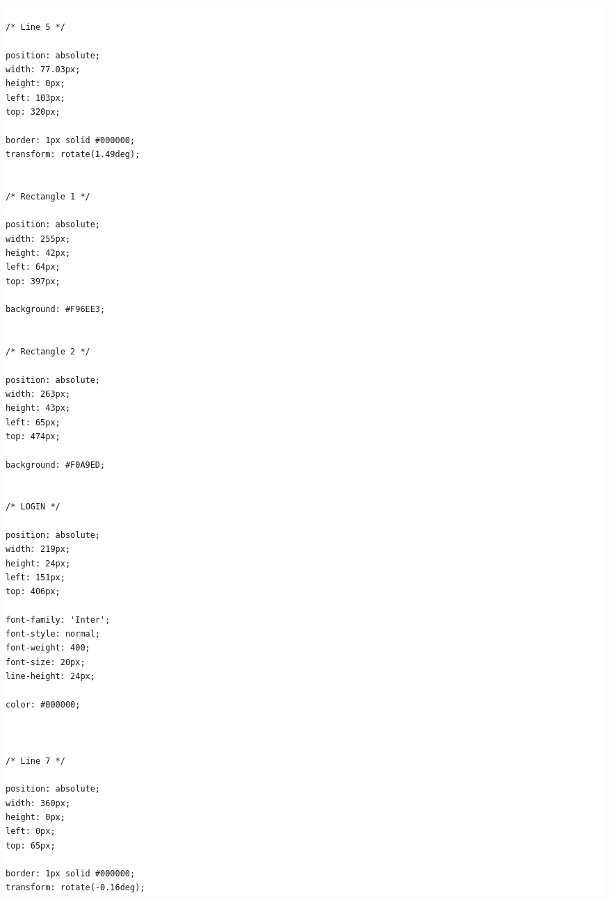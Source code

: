 ```

/* Line 5 */

position: absolute;
width: 77.03px;
height: 0px;
left: 103px;
top: 320px;

border: 1px solid #000000;
transform: rotate(1.49deg);


/* Rectangle 1 */

position: absolute;
width: 255px;
height: 42px;
left: 64px;
top: 397px;

background: #F96EE3;


/* Rectangle 2 */

position: absolute;
width: 263px;
height: 43px;
left: 65px;
top: 474px;

background: #F0A9ED;


/* LOGIN */

position: absolute;
width: 219px;
height: 24px;
left: 151px;
top: 406px;

font-family: 'Inter';
font-style: normal;
font-weight: 400;
font-size: 20px;
line-height: 24px;

color: #000000;



/* Line 7 */

position: absolute;
width: 360px;
height: 0px;
left: 0px;
top: 65px;

border: 1px solid #000000;
transform: rotate(-0.16deg);
```